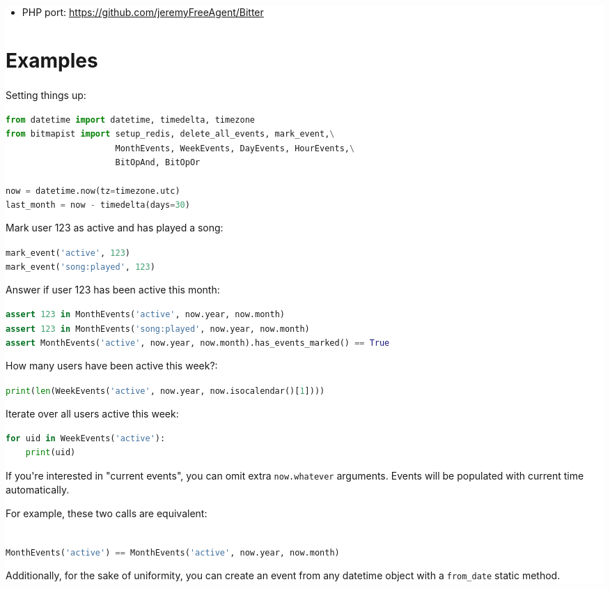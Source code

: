 * PHP port: https://github.com/jeremyFreeAgent/Bitter


# Examples

Setting things up:

```python
from datetime import datetime, timedelta, timezone
from bitmapist import setup_redis, delete_all_events, mark_event,\
                      MonthEvents, WeekEvents, DayEvents, HourEvents,\
                      BitOpAnd, BitOpOr

now = datetime.now(tz=timezone.utc)
last_month = now - timedelta(days=30)
```

Mark user 123 as active and has played a song:

```python
mark_event('active', 123)
mark_event('song:played', 123)
```

Answer if user 123 has been active this month:

```python
assert 123 in MonthEvents('active', now.year, now.month)
assert 123 in MonthEvents('song:played', now.year, now.month)
assert MonthEvents('active', now.year, now.month).has_events_marked() == True
```


How many users have been active this week?:

```python
print(len(WeekEvents('active', now.year, now.isocalendar()[1])))
```

Iterate over all users active this week:

```python
for uid in WeekEvents('active'):
    print(uid)
```


If you're interested in "current events", you can omit extra `now.whatever`
arguments. Events will be populated with current time automatically.

For example, these two calls are equivalent:

```python

MonthEvents('active') == MonthEvents('active', now.year, now.month)

```

Additionally, for the sake of uniformity, you can create an event from
any datetime object with a `from_date` static method.
